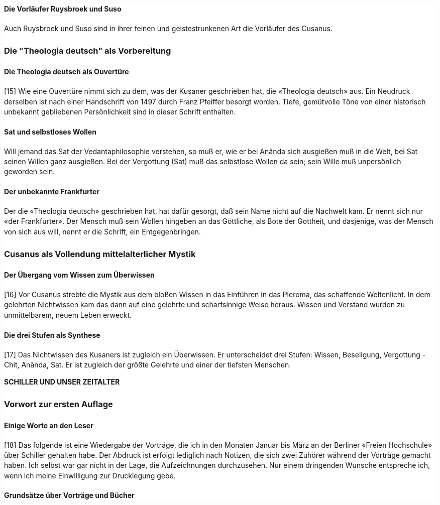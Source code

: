 #### Die Vorläufer Ruysbroek und Suso

Auch Ruysbroek und Suso sind in ihrer feinen und geistestrunkenen Art die Vorläufer des Cusanus.

### Die "Theologia deutsch" als Vorbereitung

#### Die Theologia deutsch als Ouvertüre

[15] Wie eine Ouvertüre nimmt sich zu dem, was der Kusaner geschrieben hat, die «Theologia deutsch» aus. Ein Neudruck derselben ist nach einer Handschrift von 1497 durch Franz Pfeiffer besorgt worden. Tiefe, gemütvolle Töne von einer historisch unbekannt gebliebenen Persönlichkeit sind in dieser Schrift enthalten.

#### Sat und selbstloses Wollen

Will jemand das Sat der Vedantaphilosophie verstehen, so muß er, wie er bei Anânda sich ausgießen muß in die Welt, bei Sat seinen Willen ganz ausgießen. Bei der Vergottung (Sat) muß das selbstlose Wollen da sein; sein Wille muß unpersönlich geworden sein.

#### Der unbekannte Frankfurter

Der die «Theologia deutsch» geschrieben hat, hat dafür gesorgt, daß sein Name nicht auf die Nachwelt kam. Er nennt sich nur «der Frankfurter». Der Mensch muß sein Wollen hingeben an das Göttliche, als Bote der Gottheit, und dasjenige, was der Mensch von sich aus will, nennt er die Schrift, ein Entgegenbringen.

### Cusanus als Vollendung mittelalterlicher Mystik

#### Der Übergang vom Wissen zum Überwissen

[16] Vor Cusanus strebte die Mystik aus dem bloßen Wissen in das Einführen in das Pleroma, das schaffende Weltenlicht. In dem gelehrten Nichtwissen kam das dann auf eine gelehrte und scharfsinnige Weise heraus. Wissen und Verstand wurden zu unmittelbarem, neuem Leben erweckt.

#### Die drei Stufen als Synthese

[17] Das Nichtwissen des Kusaners ist zugleich ein Überwissen. Er unterscheidet drei Stufen: Wissen, Beseligung, Vergottung - Chit, Anânda, Sat. Er ist zugleich der größte Gelehrte und einer der tiefsten Menschen.

**SCHILLER UND UNSER ZEITALTER**

### Vorwort zur ersten Auflage

#### Einige Worte an den Leser

[18] Das folgende ist eine Wiedergabe der Vorträge, die ich in den Monaten Januar bis März an der Berliner «Freien Hochschule» über Schiller gehalten habe. Der Abdruck ist erfolgt lediglich nach Notizen, die sich zwei Zuhörer während der Vorträge gemacht haben. Ich selbst war gar nicht in der Lage, die Aufzeichnungen durchzusehen. Nur einem dringenden Wunsche entspreche ich, wenn ich meine Einwilligung zur Drucklegung gebe.

#### Grundsätze über Vorträge und Bücher
